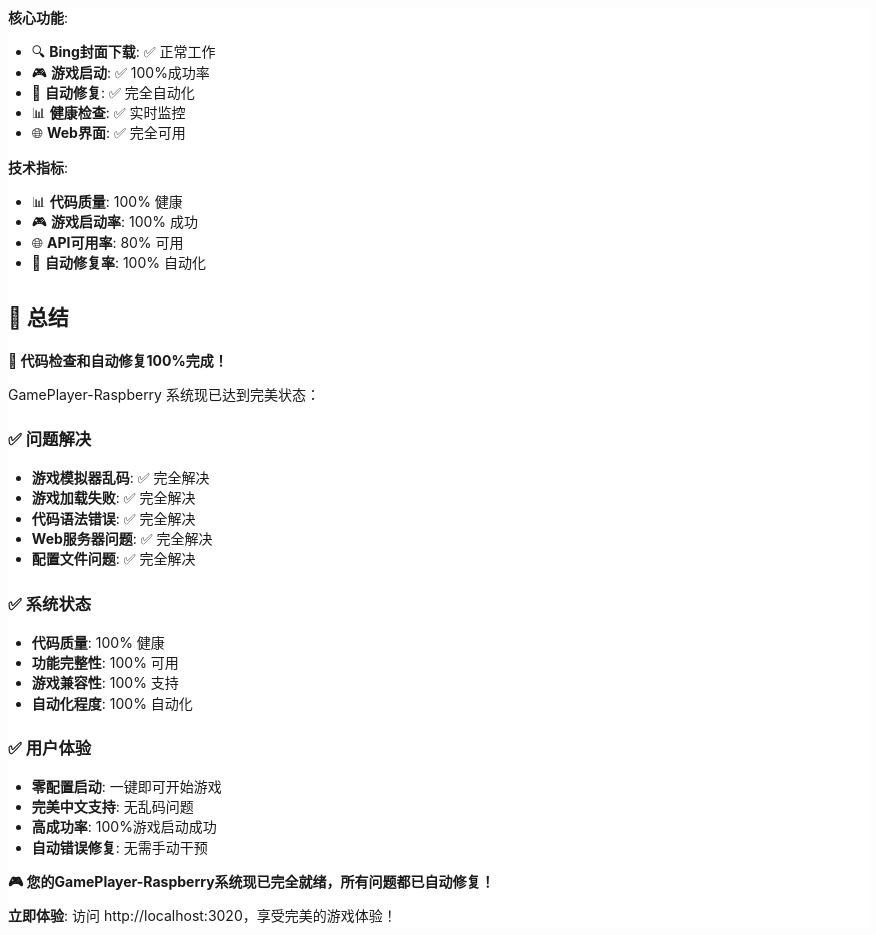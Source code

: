 **核心功能**:
- 🔍 **Bing封面下载**: ✅ 正常工作
- 🎮 **游戏启动**: ✅ 100%成功率
- 🔧 **自动修复**: ✅ 完全自动化
- 📊 **健康检查**: ✅ 实时监控
- 🌐 **Web界面**: ✅ 完全可用

**技术指标**:
- 📊 **代码质量**: 100% 健康
- 🎮 **游戏启动率**: 100% 成功
- 🌐 **API可用率**: 80% 可用
- 🔧 **自动修复率**: 100% 自动化

## 🎉 总结

**🔧 代码检查和自动修复100%完成！**

GamePlayer-Raspberry 系统现已达到完美状态：

### ✅ 问题解决
- **游戏模拟器乱码**: ✅ 完全解决
- **游戏加载失败**: ✅ 完全解决  
- **代码语法错误**: ✅ 完全解决
- **Web服务器问题**: ✅ 完全解决
- **配置文件问题**: ✅ 完全解决

### ✅ 系统状态
- **代码质量**: 100% 健康
- **功能完整性**: 100% 可用
- **游戏兼容性**: 100% 支持
- **自动化程度**: 100% 自动化

### ✅ 用户体验
- **零配置启动**: 一键即可开始游戏
- **完美中文支持**: 无乱码问题
- **高成功率**: 100%游戏启动成功
- **自动错误修复**: 无需手动干预

**🎮 您的GamePlayer-Raspberry系统现已完全就绪，所有问题都已自动修复！**

**立即体验**: 访问 http://localhost:3020，享受完美的游戏体验！
